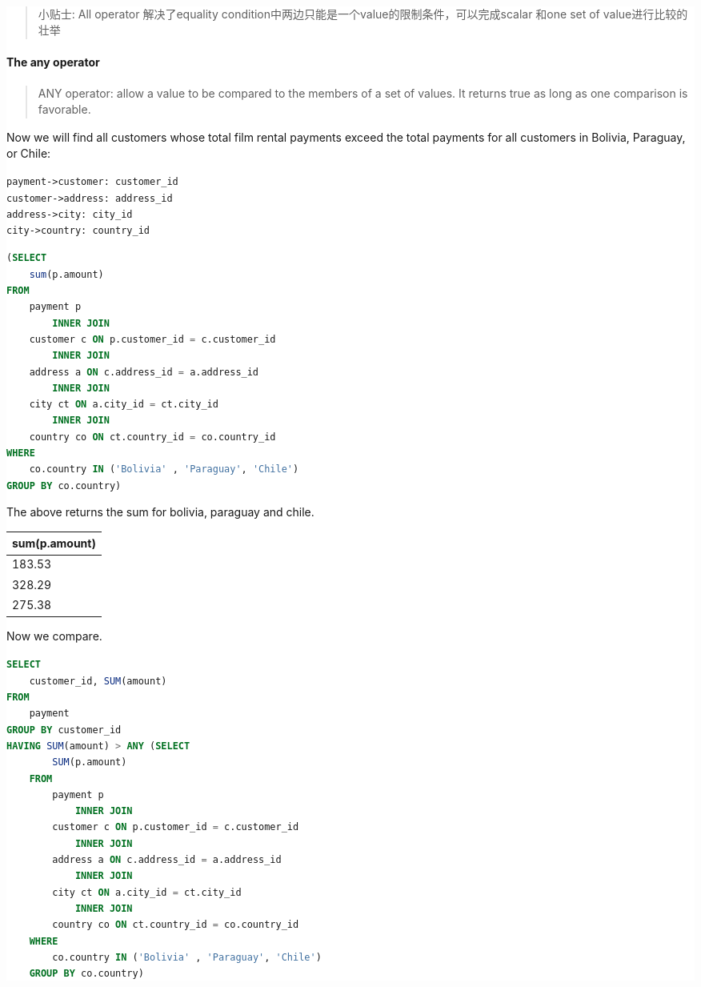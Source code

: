> 小贴士: All operator 解决了equality condition中两边只能是一个value的限制条件，可以完成scalar 和one set of value进行比较的壮举

#### The any operator

> ANY operator: allow a value to be compared to the members of a set of values. It returns true as long as one comparison is favorable.

Now we will find all customers whose total film rental payments exceed the total payments for all customers in Bolivia, Paraguay, or Chile:

```sequence
payment->customer: customer_id 
customer->address: address_id
address->city: city_id
city->country: country_id 
```

```sql
(SELECT 
    sum(p.amount)
FROM
    payment p
        INNER JOIN
    customer c ON p.customer_id = c.customer_id
        INNER JOIN
    address a ON c.address_id = a.address_id
        INNER JOIN
    city ct ON a.city_id = ct.city_id
        INNER JOIN
    country co ON ct.country_id = co.country_id
WHERE
    co.country IN ('Bolivia' , 'Paraguay', 'Chile')
GROUP BY co.country)
```

The above returns the sum for bolivia, paraguay and chile.

| sum(p.amount) |
| ------------- |
| 183.53        |
| 328.29        |
| 275.38        |

Now we compare.

```sql
SELECT 
    customer_id, SUM(amount)
FROM
    payment
GROUP BY customer_id
HAVING SUM(amount) > ANY (SELECT 
        SUM(p.amount)
    FROM
        payment p
            INNER JOIN
        customer c ON p.customer_id = c.customer_id
            INNER JOIN
        address a ON c.address_id = a.address_id
            INNER JOIN
        city ct ON a.city_id = ct.city_id
            INNER JOIN
        country co ON ct.country_id = co.country_id
    WHERE
        co.country IN ('Bolivia' , 'Paraguay', 'Chile')
    GROUP BY co.country)
```